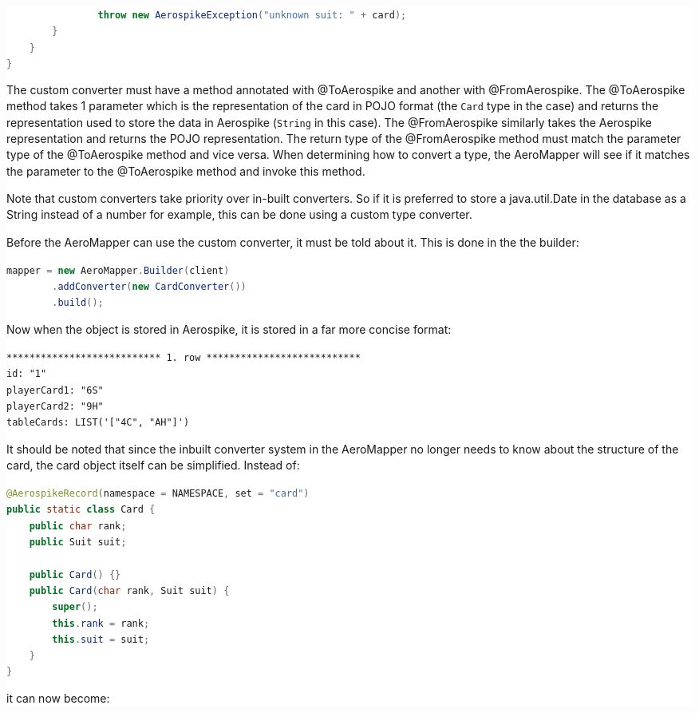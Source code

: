 ```java
                throw new AerospikeException("unknown suit: " + card);
        }
    }
}
```

The custom converter must have a method annotated with @ToAerospike and another with @FromAerospike. The @ToAerospike method takes 1 parameter which is the representation of the card in POJO format (the `Card` type in the case) and returns the representation used to store the data in Aerospike (`String` in this case). The @FromAerospike similarly takes the Aerospike representation and returns the POJO representation. The return type of the @FromAerospike method must match the parameter type of the @ToAerospike method and vice versa. When determining how to convert a type, the AeroMapper will see if it matches the parameter to the @ToAerospike method and invoke this method.

Note that custom converters take priority over in-built converters. So if it is preferred to store a java.util.Date in the database as a String instead of a number for example, this can be done using a custom type converter.

Before the AeroMapper can use the custom converter, it must be told about it. This is done in the the builder:

```java
mapper = new AeroMapper.Builder(client)
        .addConverter(new CardConverter())
        .build();
```

Now when the object is stored in Aerospike, it is stored in a far more concise format:

```
*************************** 1. row ***************************
id: "1"
playerCard1: "6S"
playerCard2: "9H"
tableCards: LIST('["4C", "AH"]')
```

It should be noted that since the inbuilt converter system in the AeroMapper no longer needs to know about the structure of the card, the card object itself can be simplified. Instead of:

```java
@AerospikeRecord(namespace = NAMESPACE, set = "card")
public static class Card {
    public char rank;
    public Suit suit;

    public Card() {}
    public Card(char rank, Suit suit) {
        super();
        this.rank = rank;
        this.suit = suit;
    }
}
```

it can now become:
